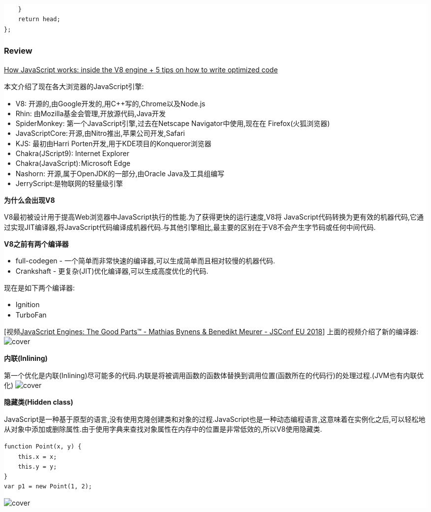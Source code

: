 ```
    }
    return head;
};
```


### Review
[How JavaScript works: inside the V8 engine + 5 tips on how to write optimized code](https://blog.sessionstack.com/how-javascript-works-inside-the-v8-engine-5-tips-on-how-to-write-optimized-code-ac089e62b12e)

本文介绍了现在各大浏览器的JavaScript引擎:

* V8: 开源的,由Google开发的,用C++写的,Chrome以及Node.js
* Rhin: 由Mozilla基金会管理,开放源代码,Java开发
* SpiderMonkey: 第一个JavaScript引擎,过去在Netscape Navigator中使用,现在在 Firefox(火狐浏览器)
* JavaScriptCore: 开源,由Nitro推出,苹果公司开发,Safari
* KJS: 最初由Harri Porten开发,用于KDE项目的Konqueror浏览器
* Chakra(JScript9): Internet Explorer
* Chakra(JavaScript): Microsoft Edge
* Nashorn: 开源,属于OpenJDK的一部分,由Oracle Java及工具组编写
* JerryScript:是物联网的轻量级引擎

**为什么会出现V8**

V8最初被设计用于提高Web浏览器中JavaScript执行的性能.为了获得更快的运行速度,V8将 JavaScript代码转换为更有效的机器代码,它通过实现JIT编译器,将JavaScript代码编译成机器代码.与其他引擎相比,最主要的区别在于V8不会产生字节码或任何中间代码.

**V8之前有两个编译器**

* full-codegen - 一个简单而非常快速的编译器,可以生成简单而且相对较慢的机器代码.
* Crankshaft - 更复杂(JIT)优化编译器,可以生成高度优化的代码.

现在是如下两个编译器:
* Ignition
* TurboFan

[视频[JavaScript Engines: The Good Parts™ - Mathias Bynens & Benedikt Meurer - JSConf EU 2018](https://www.youtube.com/watch?v=5nmpokoRaZI&t=261s)]
上面的视频介绍了新的编译器:
![cover](https://wangqingan.me/img/arts02/js-v8-engine.png)

**内联(Inlining)**

第一个优化是内联(Inlining)尽可能多的代码.内联是将被调用函数的函数体替换到调用位置(函数所在的代码行)的处理过程.(JVM也有内联优化)
![cover](https://wangqingan.me/img/arts02/v8-engine-inline.png)

**隐藏类(Hidden class)**

JavaScript是一种基于原型的语言,没有使用克隆创建类和对象的过程.JavaScript也是一种动态编程语言,这意味着在实例化之后,可以轻松地从对象中添加或删除属性.由于使用字典来查找对象属性在内存中的位置是非常低效的,所以V8使用隐藏类.
```
function Point(x, y) {
    this.x = x;
    this.y = y;
}
var p1 = new Point(1, 2);
```
![cover](https://wangqingan.me/img/arts02/js-engine-hidden-class.png)

